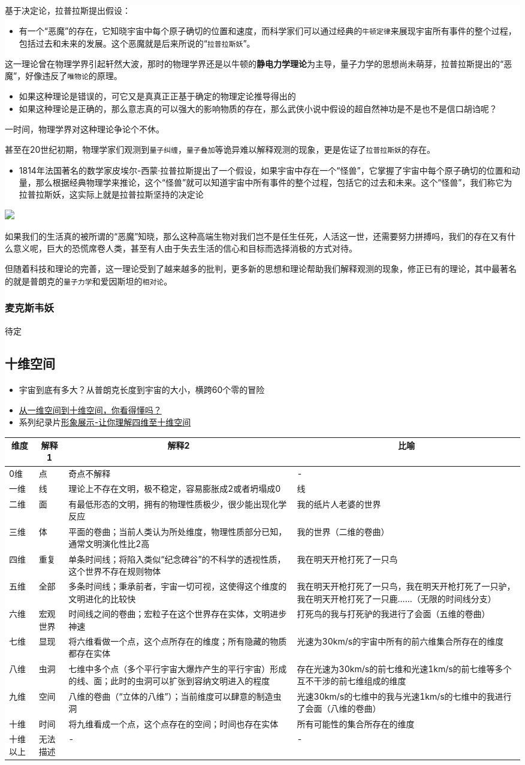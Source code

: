 基于决定论，拉普拉斯提出假设：
- 有一个“恶魔”的存在，它知晓宇宙中每个原子确切的位置和速度，而科学家们可以通过经典的`牛顿定律`来展现宇宙所有事件的整个过程，包括过去和未来的发展。这个恶魔就是后来所说的“`拉普拉斯妖`”。

这一理论曾在物理学界引起轩然大波，那时的物理学界还是以牛顿的**静电力学理论**为主导，量子力学的思想尚未萌芽，拉普拉斯提出的“恶魔”，好像违反了`唯物论`的原理。
- 如果这种理论是错误的，可它又是真真正正基于确定的物理定论推导得出的
- 如果这种理论是正确的，那么意志真的可以强大的影响物质的存在，那么武侠小说中假设的超自然神功是不是也不是信口胡诌呢？

一时间，物理学界对这种理论争论个不休。

甚至在20世纪初期，物理学家们观测到`量子纠缠`，`量子叠加`等诡异难以解释观测的现象，更是佐证了`拉普拉斯妖`的存在。

- 1814年法国著名的数学家皮埃尔-西蒙·拉普拉斯提出了一个假设，如果宇宙中存在一个“怪兽”，它掌握了宇宙中每个原子确切的位置和动量，那么根据经典物理学来推论，这个“怪兽”就可以知道宇宙中所有事件的整个过程，包括它的过去和未来。这个“怪兽”，我们称它为拉普拉斯妖，这实际上就是拉普拉斯坚持的决定论

![](http://p3.pstatp.com/large/tos-cn-i-0022/036b11b7b11f4339b9e01ecd57e60848)

如果我们的生活真的被所谓的“恶魔”知晓，那么这种高端生物对我们岂不是任生任死，人活这一世，还需要努力拼搏吗，我们的存在又有什么意义呢，巨大的恐慌席卷人类，甚至有人由于失去生活的信心和目标而选择消极的方式对待。

但随着科技和理论的完善，这一理论受到了越来越多的批判，更多新的思想和理论帮助我们解释观测的现象，修正已有的理论，其中最著名的就是普朗克的`量子力学`和爱因斯坦的`相对论`。


### 麦克斯韦妖

待定

## 十维空间

- 宇宙到底有多大？从普朗克长度到宇宙的大小，横跨60个零的冒险

<iframe src="//player.bilibili.com/player.html?aid=12826240&cid=21080276&page=1" scrolling="no" border="0" frameborder="no" framespacing="0" allowfullscreen="true" width="100%" height="600"> </iframe>

- [从一维空间到十维空间，你看得懂吗？](https://www.bilibili.com/video/av2894797)
- 系列纪录片[形象展示-让你理解四维至十维空间](https://www.bilibili.com/video/av18357374/?p=1)

|维度|解释1|解释2|比喻|
|---|----|----|---|
|0维|点|奇点不解释|-|
|一维|线|理论上不存在文明，极不稳定，容易膨胀成2或者坍塌成0|线|线的世界|
|二维|面|有最低形态的文明，拥有的物理性质极少，很少能出现化学反应|我的纸片人老婆的世界|
|三维|体|平面的卷曲；当前人类认为所处维度，物理性质部分已知，通常文明演化性比2高|我的世界（二维的卷曲）|
|四维|重复|单条时间线；将陷入类似“纪念碑谷”的不科学的透视性质，这个世界不存在规则物体|我在明天开枪打死了一只鸟|
|五维|全部|多条时间线；秉承前者，宇宙一切可视，这使得这个维度的文明进化的比较快|我在明天开枪打死了一只鸟，我在明天开枪打死了一只驴，我在明天开枪打死了一只鹿……（无限的时间线分支）|
|六维|宏观世界|时间线之间的卷曲；宏粒子在这个世界存在实体，文明进步神速|打死鸟的我与打死驴的我进行了会面（五维的卷曲）|
|七维|显现|将六维看做一个点，这个点所存在的维度；所有隐藏的物质都存在实体|光速为30km/s的宇宙中所有的前六维集合所存在的维度|
|八维|虫洞|七维中多个点（多个平行宇宙大爆炸产生的平行宇宙）形成的线、面；此时的虫洞可以扩张到容纳文明进入的程度|存在光速为30km/s的前七维和光速1km/s的前七维等多个互不干涉的前七维组成的维度|
|九维|空间|八维的卷曲（“立体的八维”）；当前维度可以肆意的制造虫洞|光速30km/s的七维中的我与光速1km/s的七维中的我进行了会面（八维的卷曲）|
|十维|时间|将九维看成一个点，这个点存在的空间；时间也存在实体|所有可能性的集合所存在的维度|
|十维以上|无法描述|-|-|
